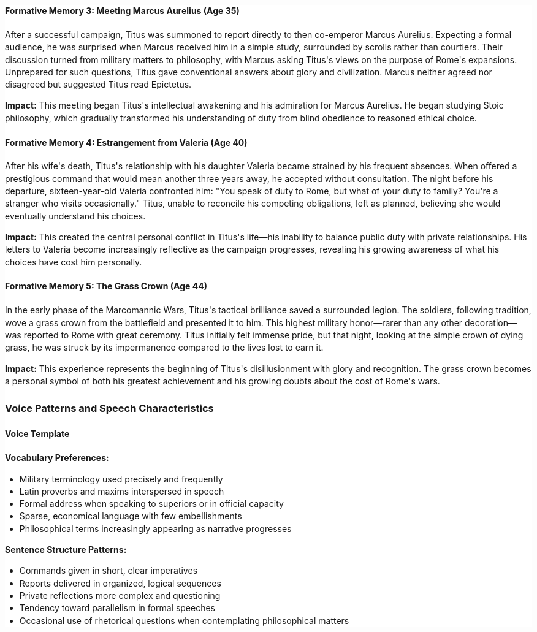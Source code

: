 #### Formative Memory 3: Meeting Marcus Aurelius (Age 35)
After a successful campaign, Titus was summoned to report directly to then co-emperor Marcus Aurelius. Expecting a formal audience, he was surprised when Marcus received him in a simple study, surrounded by scrolls rather than courtiers. Their discussion turned from military matters to philosophy, with Marcus asking Titus's views on the purpose of Rome's expansions. Unprepared for such questions, Titus gave conventional answers about glory and civilization. Marcus neither agreed nor disagreed but suggested Titus read Epictetus.

**Impact:** This meeting began Titus's intellectual awakening and his admiration for Marcus Aurelius. He began studying Stoic philosophy, which gradually transformed his understanding of duty from blind obedience to reasoned ethical choice.

#### Formative Memory 4: Estrangement from Valeria (Age 40)
After his wife's death, Titus's relationship with his daughter Valeria became strained by his frequent absences. When offered a prestigious command that would mean another three years away, he accepted without consultation. The night before his departure, sixteen-year-old Valeria confronted him: "You speak of duty to Rome, but what of your duty to family? You're a stranger who visits occasionally." Titus, unable to reconcile his competing obligations, left as planned, believing she would eventually understand his choices.

**Impact:** This created the central personal conflict in Titus's life—his inability to balance public duty with private relationships. His letters to Valeria become increasingly reflective as the campaign progresses, revealing his growing awareness of what his choices have cost him personally.

#### Formative Memory 5: The Grass Crown (Age 44)
In the early phase of the Marcomannic Wars, Titus's tactical brilliance saved a surrounded legion. The soldiers, following tradition, wove a grass crown from the battlefield and presented it to him. This highest military honor—rarer than any other decoration—was reported to Rome with great ceremony. Titus initially felt immense pride, but that night, looking at the simple crown of dying grass, he was struck by its impermanence compared to the lives lost to earn it.

**Impact:** This experience represents the beginning of Titus's disillusionment with glory and recognition. The grass crown becomes a personal symbol of both his greatest achievement and his growing doubts about the cost of Rome's wars.

### Voice Patterns and Speech Characteristics

#### Voice Template

**Vocabulary Preferences:**
- Military terminology used precisely and frequently
- Latin proverbs and maxims interspersed in speech
- Formal address when speaking to superiors or in official capacity
- Sparse, economical language with few embellishments
- Philosophical terms increasingly appearing as narrative progresses

**Sentence Structure Patterns:**
- Commands given in short, clear imperatives
- Reports delivered in organized, logical sequences
- Private reflections more complex and questioning
- Tendency toward parallelism in formal speeches
- Occasional use of rhetorical questions when contemplating philosophical matters
